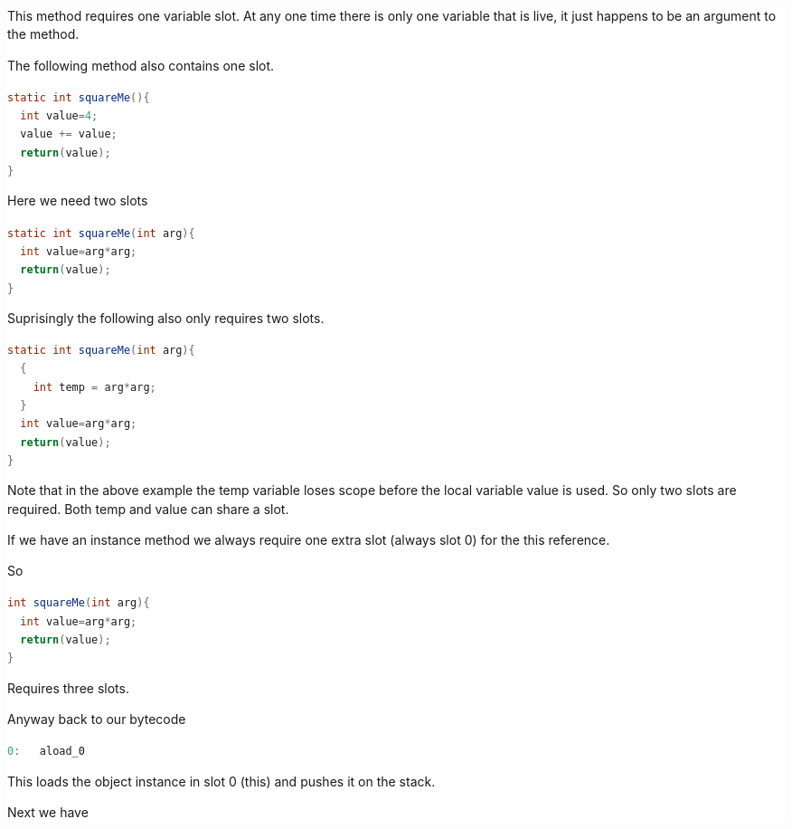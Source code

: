 This method requires one variable slot. At any one time there is only one variable that is live, it just happens to be an argument to the method.

The following method also contains one slot.

```java
static int squareMe(){
  int value=4;
  value += value;
  return(value);
}
```

Here we need two slots

```java
static int squareMe(int arg){
  int value=arg*arg;
  return(value);
}
```

Suprisingly the following also only requires two slots.

```java
static int squareMe(int arg){
  {
    int temp = arg*arg;
  }
  int value=arg*arg;
  return(value);
}
```

Note that in the above example the temp variable loses scope before the local variable value is used. So only two slots are required. Both temp and value can share a slot.

If we have an instance method we always require one extra slot (always slot 0) for the this reference.

So

```java
int squareMe(int arg){
  int value=arg*arg;
  return(value);
}
```

Requires three slots.

Anyway back to our bytecode

```java
0:   aload_0
```

This loads the object instance in slot 0 (this) and pushes it on the stack.

Next we have
